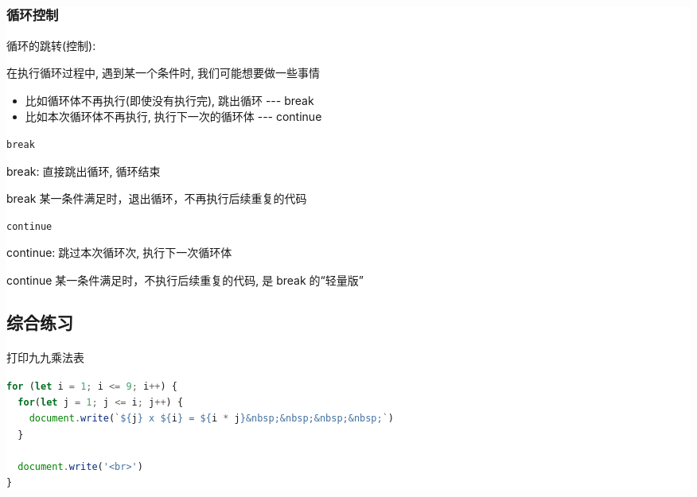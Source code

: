 

### 循环控制

循环的跳转(控制):

在执行循环过程中, 遇到某一个条件时, 我们可能想要做一些事情

+ 比如循环体不再执行(即使没有执行完), 跳出循环 --- break
+ 比如本次循环体不再执行, 执行下一次的循环体 --- continue



`break`

break: 直接跳出循环, 循环结束

break 某一条件满足时，退出循环，不再执行后续重复的代码



`continue`

continue: 跳过本次循环次, 执行下一次循环体

continue 某一条件满足时，不执行后续重复的代码, 是 break 的“轻量版”



## 综合练习

打印九九乘法表

```js
for (let i = 1; i <= 9; i++) {
  for(let j = 1; j <= i; j++) {
    document.write(`${j} x ${i} = ${i * j}&nbsp;&nbsp;&nbsp;&nbsp;`)
  }

  document.write('<br>')
}
```

